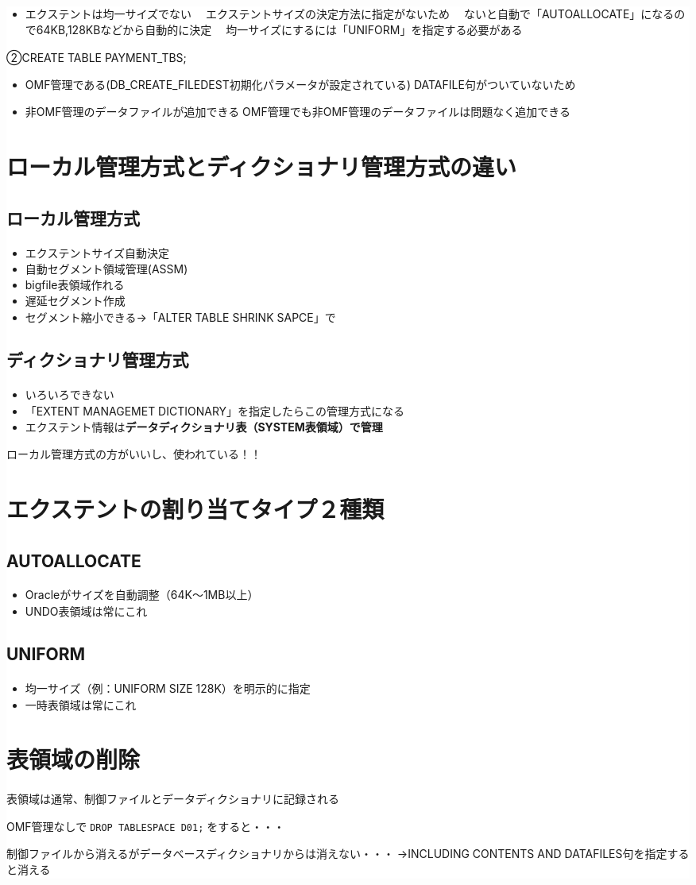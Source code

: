 - エクステントは均一サイズでない
　エクステントサイズの決定方法に指定がないため
　ないと自動で「AUTOALLOCATE」になるので64KB,128KBなどから自動的に決定
　均一サイズにするには「UNIFORM」を指定する必要がある

②CREATE TABLE PAYMENT_TBS;

- OMF管理である(DB_CREATE_FILEDEST初期化パラメータが設定されている)
DATAFILE句がついていないため

- 非OMF管理のデータファイルが追加できる
OMF管理でも非OMF管理のデータファイルは問題なく追加できる
# ローカル管理方式とディクショナリ管理方式の違い

## ローカル管理方式
- エクステントサイズ自動決定
- 自動セグメント領域管理(ASSM)
- bigfile表領域作れる
- 遅延セグメント作成
- セグメント縮小できる→「ALTER TABLE SHRINK SAPCE」で

## ディクショナリ管理方式
- いろいろできない
- 「EXTENT MANAGEMET DICTIONARY」を指定したらこの管理方式になる
- エクステント情報は**データディクショナリ表（SYSTEM表領域）で管理**

ローカル管理方式の方がいいし、使われている！！
# エクステントの割り当てタイプ２種類

## AUTOALLOCATE
- Oracleがサイズを自動調整（64K〜1MB以上）
- UNDO表領域は常にこれ

## UNIFORM
- 均一サイズ（例：UNIFORM SIZE 128K）を明示的に指定
- 一時表領域は常にこれ

# 表領域の削除

表領域は通常、制御ファイルとデータディクショナリに記録される

OMF管理なしで
`DROP TABLESPACE D01;`
をすると・・・

制御ファイルから消えるがデータベースディクショナリからは消えない・・・
→INCLUDING CONTENTS AND DATAFILES句を指定すると消える
